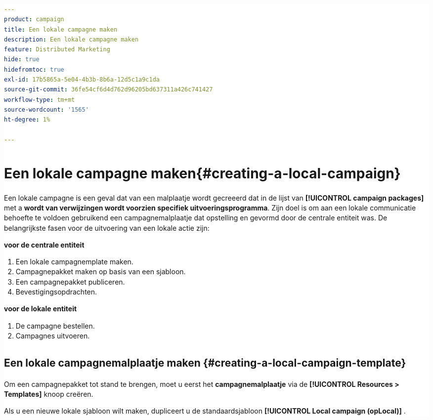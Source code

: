 ```yaml
---
product: campaign
title: Een lokale campagne maken
description: Een lokale campagne maken
feature: Distributed Marketing
hide: true
hidefromtoc: true
exl-id: 17b5865a-5e04-4b3b-8b6a-12d5c1a9c1da
source-git-commit: 36fe54cf6d4d762d96205bd637311a426c741427
workflow-type: tm+mt
source-wordcount: '1565'
ht-degree: 1%

---
```


# Een lokale campagne maken{#creating-a-local-campaign}



Een lokale campagne is een geval dat van een malplaatje wordt gecreeerd dat in de lijst van **[!UICONTROL campaign packages]** met a **wordt van verwijzingen wordt voorzien specifiek uitvoeringsprogramma**. Zijn doel is om aan een lokale communicatie behoefte te voldoen gebruikend een campagnemalplaatje dat opstelling en gevormd door de centrale entiteit was. De belangrijkste fasen voor de uitvoering van een lokale actie zijn:

**voor de centrale entiteit**

1. Een lokale campagnemplate maken.
1. Campagnepakket maken op basis van een sjabloon.
1. Een campagnepakket publiceren.
1. Bevestigingsopdrachten.

**voor de lokale entiteit**

1. De campagne bestellen.
1. Campagnes uitvoeren.

## Een lokale campagnemalplaatje maken {#creating-a-local-campaign-template}

Om een campagnepakket tot stand te brengen, moet u eerst het **campagnemalplaatje** via de **[!UICONTROL Resources > Templates]** knoop creëren.

Als u een nieuwe lokale sjabloon wilt maken, dupliceert u de standaardsjabloon **[!UICONTROL Local campaign (opLocal)]** .
